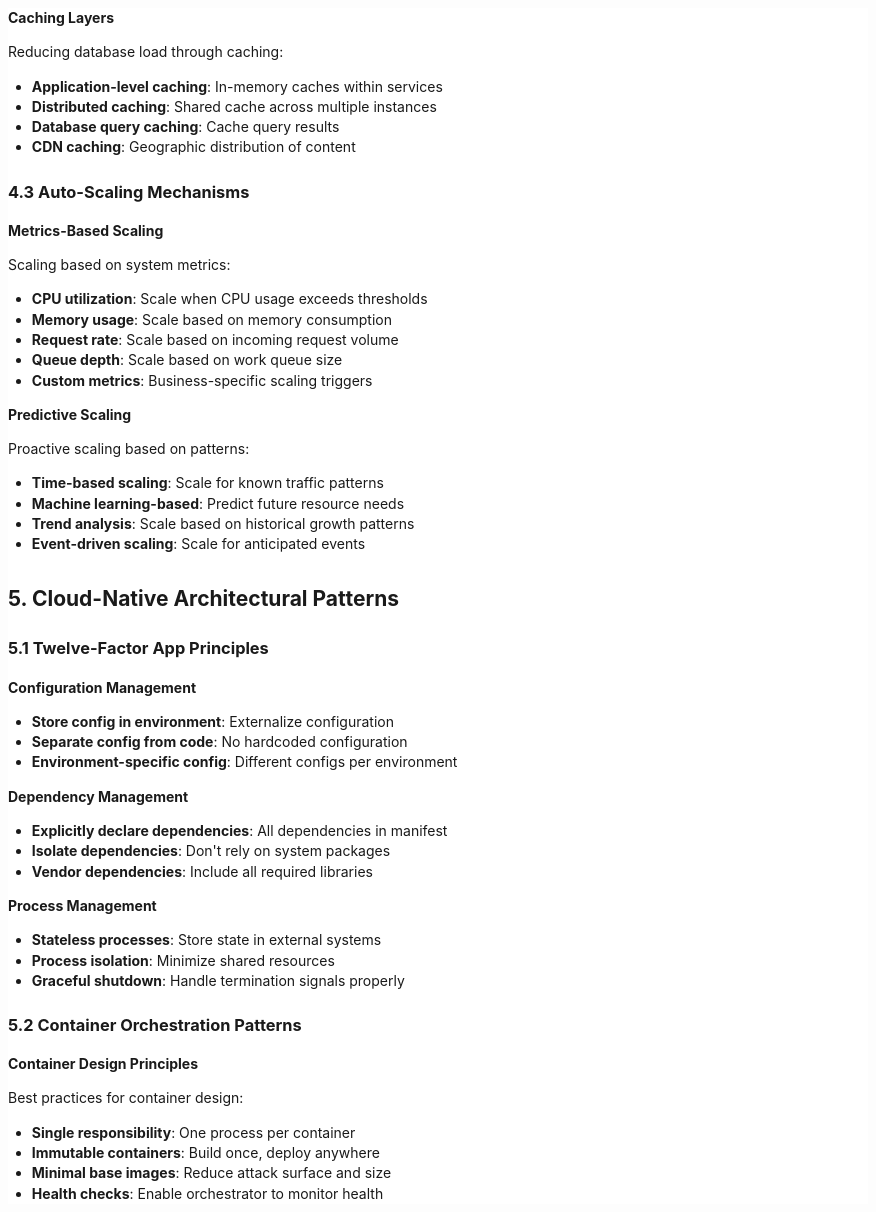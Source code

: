 **Caching Layers**

Reducing database load through caching:
- **Application-level caching**: In-memory caches within services
- **Distributed caching**: Shared cache across multiple instances
- **Database query caching**: Cache query results
- **CDN caching**: Geographic distribution of content

### 4.3 Auto-Scaling Mechanisms

**Metrics-Based Scaling**

Scaling based on system metrics:
- **CPU utilization**: Scale when CPU usage exceeds thresholds
- **Memory usage**: Scale based on memory consumption
- **Request rate**: Scale based on incoming request volume
- **Queue depth**: Scale based on work queue size
- **Custom metrics**: Business-specific scaling triggers

**Predictive Scaling**

Proactive scaling based on patterns:
- **Time-based scaling**: Scale for known traffic patterns
- **Machine learning-based**: Predict future resource needs
- **Trend analysis**: Scale based on historical growth patterns
- **Event-driven scaling**: Scale for anticipated events

## 5. Cloud-Native Architectural Patterns

### 5.1 Twelve-Factor App Principles

**Configuration Management**

- **Store config in environment**: Externalize configuration
- **Separate config from code**: No hardcoded configuration
- **Environment-specific config**: Different configs per environment

**Dependency Management**

- **Explicitly declare dependencies**: All dependencies in manifest
- **Isolate dependencies**: Don't rely on system packages
- **Vendor dependencies**: Include all required libraries

**Process Management**

- **Stateless processes**: Store state in external systems
- **Process isolation**: Minimize shared resources
- **Graceful shutdown**: Handle termination signals properly

### 5.2 Container Orchestration Patterns

**Container Design Principles**

Best practices for container design:
- **Single responsibility**: One process per container
- **Immutable containers**: Build once, deploy anywhere
- **Minimal base images**: Reduce attack surface and size
- **Health checks**: Enable orchestrator to monitor health

